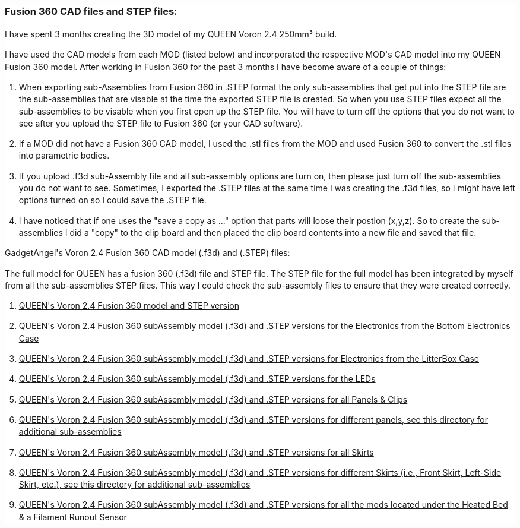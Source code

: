 ### Fusion 360 CAD files and STEP files:

I have spent 3 months creating the 3D model of my QUEEN Voron 2.4 250mm³ build.

I have used the CAD models from each MOD (listed below) and incorporated the respective MOD's CAD model into my QUEEN Fusion 360 model.  After working in Fusion 360 for the past 3 months I have become aware of a couple of things:

1.  When exporting sub-Assemblies from Fusion 360 in .STEP format the only sub-assemblies that get put into the STEP file are the sub-assemblies that are visable at the time the exported STEP file is created.  So when you use STEP files expect all the sub-assemblies to be visable when you first open up the STEP file.  You will have to turn off the options that you do not want to see after you upload the STEP file to Fusion 360 (or your CAD software).

2. If a MOD did not have a Fusion 360 CAD model, I used the .stl files from the MOD and used Fusion 360 to convert the .stl files into parametric bodies.

3.  If you upload .f3d sub-Assembly file and all sub-assembly options are turn on, then please just turn off the sub-assemblies you do not want to see. Sometimes, I exported the .STEP files at the same time I was creating the .f3d files, so I might have left options turned on so I could save the .STEP file.

4. I have noticed that if one uses the "save a copy as ..." option that parts will loose their postion (x,y,z).  So to create the sub-assemblies I did a  "copy" to the clip board and then placed the clip board contents into a new file and saved that file.


GadgetAngel's Voron 2.4 Fusion 360 CAD model (.f3d) and (.STEP) files:

The full model for QUEEN has a fusion 360 (.f3d) file and STEP file.  The STEP file for the full model has been integrated by myself from all the sub-assemblies STEP files. This way I could check the sub-assembly files to ensure that they were created correctly.

1.  [QUEEN's Voron 2.4 Fusion 360 model and STEP version](./CAD/QUEEN_Voron_2.4_Build_ZIP_files)

2.  [QUEEN's Voron 2.4 Fusion 360 subAssembly model (.f3d) and .STEP versions for the Electronics from the Bottom Electronics Case](./CAD/Electronics_forBottom_Electronic_Case/ZIP_files)

3.  [QUEEN's Voron 2.4 Fusion 360 subAssembly model (.f3d) and .STEP versions for Electronics from the LitterBox Case](./CAD/Electronics_forLitterBox_Case/ZIP_files)

4.  [QUEEN's Voron 2.4 Fusion 360 subAssembly model (.f3d) and .STEP versions for the LEDs](./CAD/LEDs/ZIP_files)

5.  [QUEEN's Voron 2.4 Fusion 360 subAssembly model (.f3d) and .STEP versions for all Panels & Clips](./CAD/Panel_Mounting/QUEENv98_SubAssmbly_Panel&Clips_ZIP_files)

6.  [QUEEN's Voron 2.4 Fusion 360 subAssembly model (.f3d) and .STEP versions for different panels, see this directory for additional sub-assemblies](./CAD/Panel_Mounting)

7. [QUEEN's Voron 2.4 Fusion 360 subAssembly model (.f3d) and .STEP versions for all Skirts](./CAD/Skirts/QUEENv98_SubAssmbly_ALL_Skirts_ZIP_files)

8. [QUEEN's Voron 2.4 Fusion 360 subAssembly model (.f3d) and .STEP versions for different Skirts (i.e., Front Skirt, Left-Side Skirt, etc.), see this directory for additional sub-assemblies](./CAD/Skirts)

9. [QUEEN's Voron 2.4 Fusion 360 subAssembly model (.f3d) and .STEP versions for all the mods located under the Heated Bed & a Filament Runout Sensor](./CAD/Under_Heated_Bed/ZIP_files)
